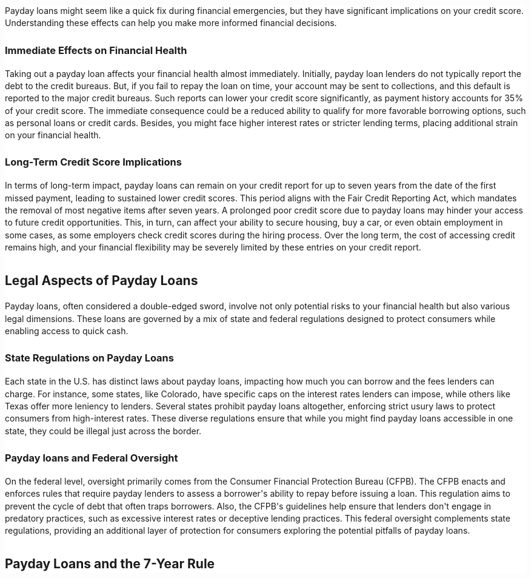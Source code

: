 Payday loans might seem like a quick fix during financial emergencies, but they have significant implications on your credit score. Understanding these effects can help you make more informed financial decisions.

### Immediate Effects on Financial Health

Taking out a payday loan affects your financial health almost immediately. Initially, payday loan lenders do not typically report the debt to the credit bureaus. But, if you fail to repay the loan on time, your account may be sent to collections, and this default is reported to the major credit bureaus. Such reports can lower your credit score significantly, as payment history accounts for 35% of your credit score. The immediate consequence could be a reduced ability to qualify for more favorable borrowing options, such as personal loans or credit cards. Besides, you might face higher interest rates or stricter lending terms, placing additional strain on your financial health.

### Long-Term Credit Score Implications

In terms of long-term impact, payday loans can remain on your credit report for up to seven years from the date of the first missed payment, leading to sustained lower credit scores. This period aligns with the Fair Credit Reporting Act, which mandates the removal of most negative items after seven years. A prolonged poor credit score due to payday loans may hinder your access to future credit opportunities. This, in turn, can affect your ability to secure housing, buy a car, or even obtain employment in some cases, as some employers check credit scores during the hiring process. Over the long term, the cost of accessing credit remains high, and your financial flexibility may be severely limited by these entries on your credit report.

Legal Aspects of Payday Loans
-----------------------------

Payday loans, often considered a double-edged sword, involve not only potential risks to your financial health but also various legal dimensions. These loans are governed by a mix of state and federal regulations designed to protect consumers while enabling access to quick cash.

### State Regulations on Payday Loans

Each state in the U.S. has distinct laws about payday loans, impacting how much you can borrow and the fees lenders can charge. For instance, some states, like Colorado, have specific caps on the interest rates lenders can impose, while others like Texas offer more leniency to lenders. Several states prohibit payday loans altogether, enforcing strict usury laws to protect consumers from high-interest rates. These diverse regulations ensure that while you might find payday loans accessible in one state, they could be illegal just across the border.

### Payday loans and Federal Oversight

On the federal level, oversight primarily comes from the Consumer Financial Protection Bureau (CFPB). The CFPB enacts and enforces rules that require payday lenders to assess a borrower's ability to repay before issuing a loan. This regulation aims to prevent the cycle of debt that often traps borrowers. Also, the CFPB's guidelines help ensure that lenders don't engage in predatory practices, such as excessive interest rates or deceptive lending practices. This federal oversight complements state regulations, providing an additional layer of protection for consumers exploring the potential pitfalls of payday loans.

Payday Loans and the 7-Year Rule
--------------------------------
